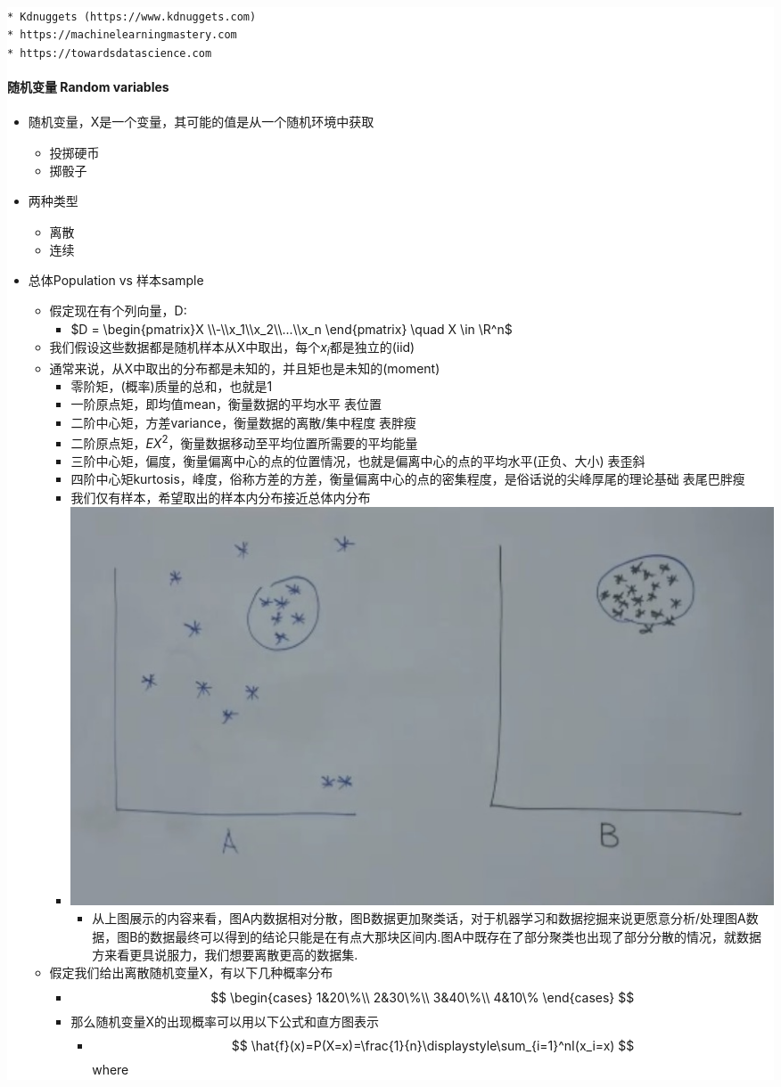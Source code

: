     * Kdnuggets (https://www.kdnuggets.com)
    * https://machinelearningmastery.com
    * https://towardsdatascience.com
  
#### 随机变量 Random variables
* 随机变量，X是一个变量，其可能的值是从一个随机环境中获取
  * 投掷硬币
  * 掷骰子
* 两种类型
  * 离散
  * 连续

* 总体Population vs 样本sample
  * 假定现在有个列向量，D:
    * $D = \begin{pmatrix}X \\-\\x_1\\x_2\\...\\x_n \end{pmatrix} \quad X \in \R^n$
  * 我们假设这些数据都是随机样本从X中取出，每个$x_i$都是独立的(iid)
  * 通常来说，从X中取出的分布都是未知的，并且矩也是未知的(moment)
    * 零阶矩，(概率)质量的总和，也就是1
    * 一阶原点矩，即均值mean，衡量数据的平均水平 表位置
    * 二阶中心矩，方差variance，衡量数据的离散/集中程度 表胖瘦
    * 二阶原点矩，$EX^2$，衡量数据移动至平均位置所需要的平均能量
    * 三阶中心矩，偏度，衡量偏离中心的点的位置情况，也就是偏离中心的点的平均水平(正负、大小) 表歪斜
    * 四阶中心矩kurtosis，峰度，俗称方差的方差，衡量偏离中心的点的密集程度，是俗话说的尖峰厚尾的理论基础 表尾巴胖瘦
    * 我们仅有样本，希望取出的样本内分布接近总体内分布
    * ![](/data_mining_2.png)
      * 从上图展示的内容来看，图A内数据相对分散，图B数据更加聚类话，对于机器学习和数据挖掘来说更愿意分析/处理图A数据，图B的数据最终可以得到的结论只能是在有点大那块区间内.图A中既存在了部分聚类也出现了部分分散的情况，就数据方来看更具说服力，我们想要离散更高的数据集.
  * 假定我们给出离散随机变量X，有以下几种概率分布
    * $$
    \begin{cases}
    1&20\%\\
    2&30\%\\
    3&40\%\\
    4&10\%
    \end{cases}
    $$
    * 那么随机变量X的出现概率可以用以下公式和直方图表示
      * $$
      \hat{f}(x)=P(X=x)=\frac{1}{n}\displaystyle\sum_{i=1}^nI(x_i=x)
      $$
      where